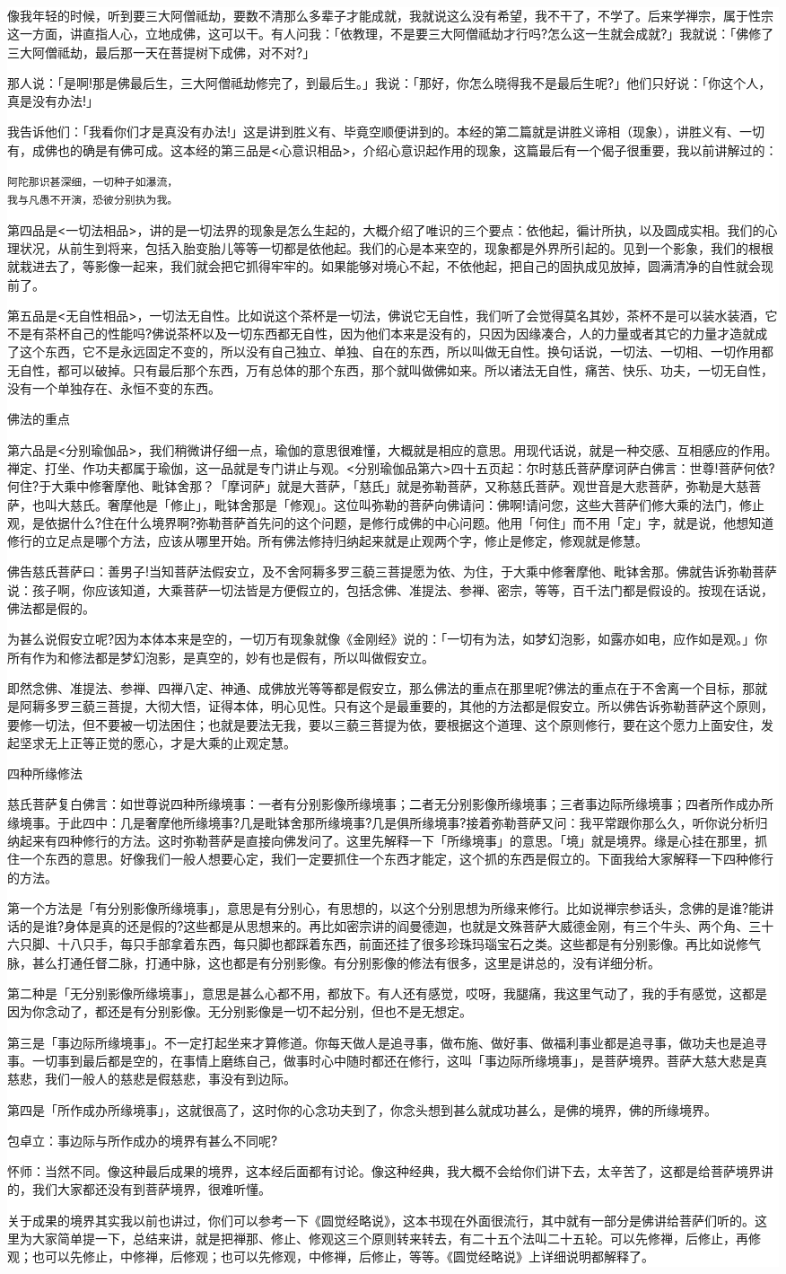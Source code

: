 像我年轻的时候，听到要三大阿僧祗劫，要数不清那么多辈子才能成就，我就说这么没有希望，我不干了，不学了。后来学禅宗，属于性宗这一方面，讲直指人心，立地成佛，这可以干。有人问我：「依教理，不是要三大阿僧祗劫才行吗?怎么这一生就会成就?」我就说：「佛修了三大阿僧祗劫，最后那一天在菩提树下成佛，对不对?」

那人说：「是啊!那是佛最后生，三大阿僧祗劫修完了，到最后生。」我说：「那好，你怎么晓得我不是最后生呢?」他们只好说：「你这个人，真是没有办法!」

我告诉他们：「我看你们才是真没有办法!」这是讲到胜义有、毕竟空顺便讲到的。本经的第二篇就是讲胜义谛相（现象），讲胜义有、一切有，成佛也的确是有佛可成。这本经的第三品是<心意识相品>，介绍心意识起作用的现象，这篇最后有一个偈子很重要，我以前讲解过的：

```
阿陀那识甚深细，一切种子如瀑流，
我与凡愚不开演，恐彼分别执为我。
```

第四品是<一切法相品>，讲的是一切法界的现象是怎么生起的，大概介绍了唯识的三个要点：依他起，徧计所执，以及圆成实相。我们的心理状况，从前生到将来，包括入胎变胎儿等等一切都是依他起。我们的心是本来空的，现象都是外界所引起的。见到一个影象，我们的根根就栽进去了，等影像一起来，我们就会把它抓得牢牢的。如果能够对境心不起，不依他起，把自己的固执成见放掉，圆满清净的自性就会现前了。

第五品是<无自性相品>，一切法无自性。比如说这个茶杯是一切法，佛说它无自性，我们听了会觉得莫名其妙，茶杯不是可以装水装酒，它不是有茶杯自己的性能吗?佛说茶杯以及一切东西都无自性，因为他们本来是没有的，只因为因缘凑合，人的力量或者其它的力量才造就成了这个东西，它不是永远固定不变的，所以没有自己独立、单独、自在的东西，所以叫做无自性。换句话说，一切法、一切相、一切作用都无自性，都可以破掉。只有最后那个东西，万有总体的那个东西，那个就叫做佛如来。所以诸法无自性，痛苦、快乐、功夫，一切无自性，没有一个单独存在、永恒不变的东西。

佛法的重点

第六品是<分别瑜伽品>，我们稍微讲仔细一点，瑜伽的意思很难懂，大概就是相应的意思。用现代话说，就是一种交感、互相感应的作用。禅定、打坐、作功夫都属于瑜伽，这一品就是专门讲止与观。<分别瑜伽品第六>四十五页起：尔时慈氏菩萨摩诃萨白佛言：世尊!菩萨何依?何住?于大乘中修奢摩他、毗钵舍那？「摩诃萨」就是大菩萨，「慈氏」就是弥勒菩萨，又称慈氏菩萨。观世音是大悲菩萨，弥勒是大慈菩萨，也叫大慈氏。奢摩他是「修止」，毗钵舍那是「修观」。这位叫弥勒的菩萨向佛请问：佛啊!请问您，这些大菩萨们修大乘的法门，修止观，是依据什么?住在什么境界啊?弥勒菩萨首先问的这个问题，是修行成佛的中心问题。他用「何住」而不用「定」字，就是说，他想知道修行的立足点是哪个方法，应该从哪里开始。所有佛法修持归纳起来就是止观两个字，修止是修定，修观就是修慧。

佛告慈氏菩萨曰：善男子!当知菩萨法假安立，及不舍阿耨多罗三藐三菩提愿为依、为住，于大乘中修奢摩他、毗钵舍那。佛就告诉弥勒菩萨说：孩子啊，你应该知道，大乘菩萨一切法皆是方便假立的，包括念佛、准提法、参禅、密宗，等等，百千法门都是假设的。按现在话说，佛法都是假的。

为甚么说假安立呢?因为本体本来是空的，一切万有现象就像《金刚经》说的：「一切有为法，如梦幻泡影，如露亦如电，应作如是观。」你所有作为和修法都是梦幻泡影，是真空的，妙有也是假有，所以叫做假安立。

即然念佛、准提法、参禅、四禅八定、神通、成佛放光等等都是假安立，那么佛法的重点在那里呢?佛法的重点在于不舍离一个目标，那就是阿耨多罗三藐三菩提，大彻大悟，证得本体，明心见性。只有这个是最重要的，其他的方法都是假安立。所以佛告诉弥勒菩萨这个原则，要修一切法，但不要被一切法困住；也就是要法无我，要以三藐三菩提为依，要根据这个道理、这个原则修行，要在这个愿力上面安住，发起坚求无上正等正觉的愿心，才是大乘的止观定慧。

四种所缘修法

慈氏菩萨复白佛言：如世尊说四种所缘境事：一者有分别影像所缘境事；二者无分别影像所缘境事；三者事边际所缘境事；四者所作成办所缘境事。于此四中：几是奢摩他所缘境事?几是毗钵舍那所缘境事?几是俱所缘境事?接着弥勒菩萨又问：我平常跟你那么久，听你说分析归纳起来有四种修行的方法。这时弥勒菩萨是直接向佛发问了。这里先解释一下「所缘境事」的意思。「境」就是境界。缘是心挂在那里，抓住一个东西的意思。好像我们一般人想要心定，我们一定要抓住一个东西才能定，这个抓的东西是假立的。下面我给大家解释一下四种修行的方法。

第一个方法是「有分别影像所缘境事」，意思是有分别心，有思想的，以这个分别思想为所缘来修行。比如说禅宗参话头，念佛的是谁?能讲话的是谁?身体是真的还是假的?这些都是从思想来的。再比如密宗讲的阎曼德迦，也就是文殊菩萨大威德金刚，有三个牛头、两个角、三十六只脚、十八只手，每只手部拿着东西，每只脚也都踩着东西，前面还挂了很多珍珠玛瑙宝石之类。这些都是有分别影像。再比如说修气脉，甚么打通任督二脉，打通中脉，这也都是有分别影像。有分别影像的修法有很多，这里是讲总的，没有详细分析。

第二种是「无分别影像所缘境事」，意思是甚么心都不用，都放下。有人还有感觉，哎呀，我腿痛，我这里气动了，我的手有感觉，这都是因为你念动了，都还是有分别影像。无分别影像是一切不起分别，但也不是无想定。

第三是「事边际所缘境事」。不一定打起坐来才算修道。你每天做人是追寻事，做布施、做好事、做福利事业都是追寻事，做功夫也是追寻事。一切事到最后都是空的，在事情上磨练自己，做事时心中随时都还在修行，这叫「事边际所缘境事」，是菩萨境界。菩萨大慈大悲是真慈悲，我们一般人的慈悲是假慈悲，事没有到边际。

第四是「所作成办所缘境事」，这就很高了，这时你的心念功夫到了，你念头想到甚么就成功甚么，是佛的境界，佛的所缘境界。

包卓立：事边际与所作成办的境界有甚么不同呢?

怀师：当然不同。像这种最后成果的境界，这本经后面都有讨论。像这种经典，我大概不会给你们讲下去，太辛苦了，这都是给菩萨境界讲的，我们大家都还没有到菩萨境界，很难听懂。

关于成果的境界其实我以前也讲过，你们可以参考一下《圆觉经略说》，这本书现在外面很流行，其中就有一部分是佛讲给菩萨们听的。这里为大家简单提一下，总结来讲，就是把禅那、修止、修观这三个原则转来转去，有二十五个法叫二十五轮。可以先修禅，后修止，再修观；也可以先修止，中修禅，后修观；也可以先修观，中修禅，后修止，等等。《圆觉经略说》上详细说明都解释了。
